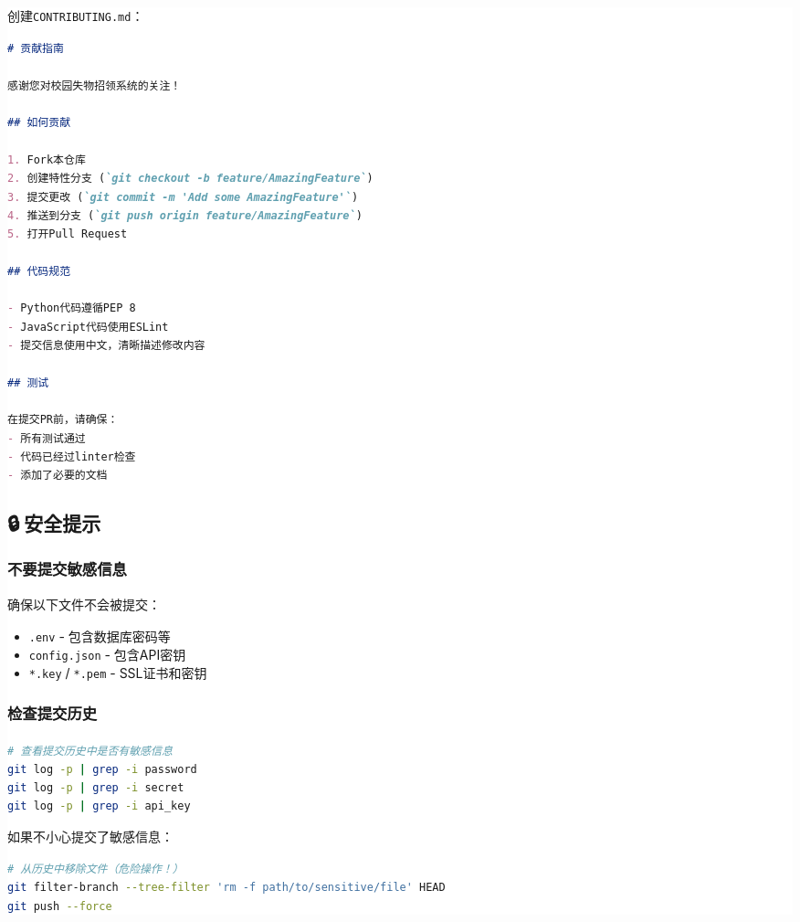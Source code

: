 创建`CONTRIBUTING.md`：

```markdown
# 贡献指南

感谢您对校园失物招领系统的关注！

## 如何贡献

1. Fork本仓库
2. 创建特性分支 (`git checkout -b feature/AmazingFeature`)
3. 提交更改 (`git commit -m 'Add some AmazingFeature'`)
4. 推送到分支 (`git push origin feature/AmazingFeature`)
5. 打开Pull Request

## 代码规范

- Python代码遵循PEP 8
- JavaScript代码使用ESLint
- 提交信息使用中文，清晰描述修改内容

## 测试

在提交PR前，请确保：
- 所有测试通过
- 代码已经过linter检查
- 添加了必要的文档
```

## 🔒 安全提示

### 不要提交敏感信息

确保以下文件不会被提交：
- `.env` - 包含数据库密码等
- `config.json` - 包含API密钥
- `*.key` / `*.pem` - SSL证书和密钥

### 检查提交历史

```bash
# 查看提交历史中是否有敏感信息
git log -p | grep -i password
git log -p | grep -i secret
git log -p | grep -i api_key
```

如果不小心提交了敏感信息：

```bash
# 从历史中移除文件（危险操作！）
git filter-branch --tree-filter 'rm -f path/to/sensitive/file' HEAD
git push --force
```
